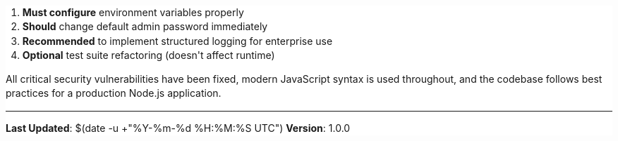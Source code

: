 1. **Must configure** environment variables properly
2. **Should** change default admin password immediately
3. **Recommended** to implement structured logging for enterprise use
4. **Optional** test suite refactoring (doesn't affect runtime)

All critical security vulnerabilities have been fixed, modern JavaScript syntax is used throughout, and the codebase follows best practices for a production Node.js application.

---
**Last Updated**: $(date -u +"%Y-%m-%d %H:%M:%S UTC")
**Version**: 1.0.0
